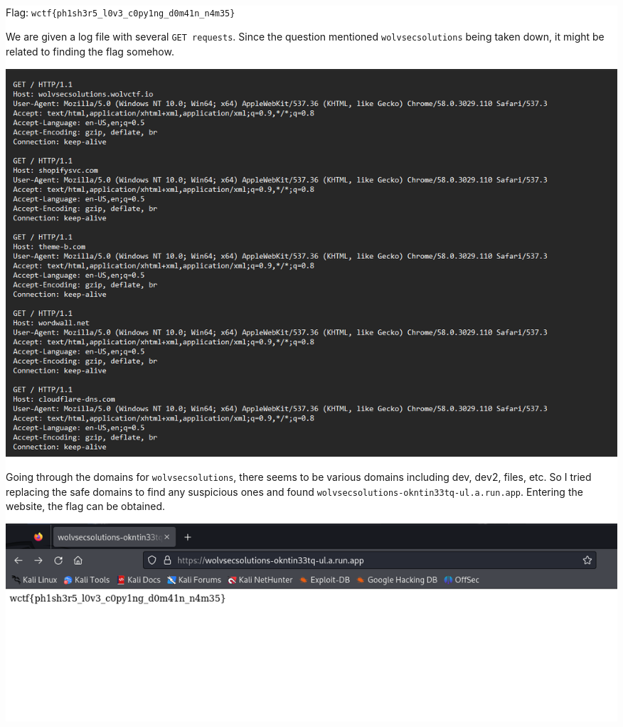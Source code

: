 Flag: `wctf{ph1sh3r5_l0v3_c0py1ng_d0m41n_n4m35}`

We are given a log file with several `GET requests`. Since the question mentioned `wolvsecsolutions` being taken down, it might be related to finding the flag somehow. 

![log1](/assets/posts/wolvctf2024/log1.png)

Going through the domains for `wolvsecsolutions`, there seems to be various domains including dev, dev2, files, etc. So I tried replacing the safe domains to find any suspicious ones and found `wolvsecsolutions-okntin33tq-ul.a.run.app`. Entering the website, the flag can be obtained.

![log2](/assets/posts/wolvctf2024/log2.png)
